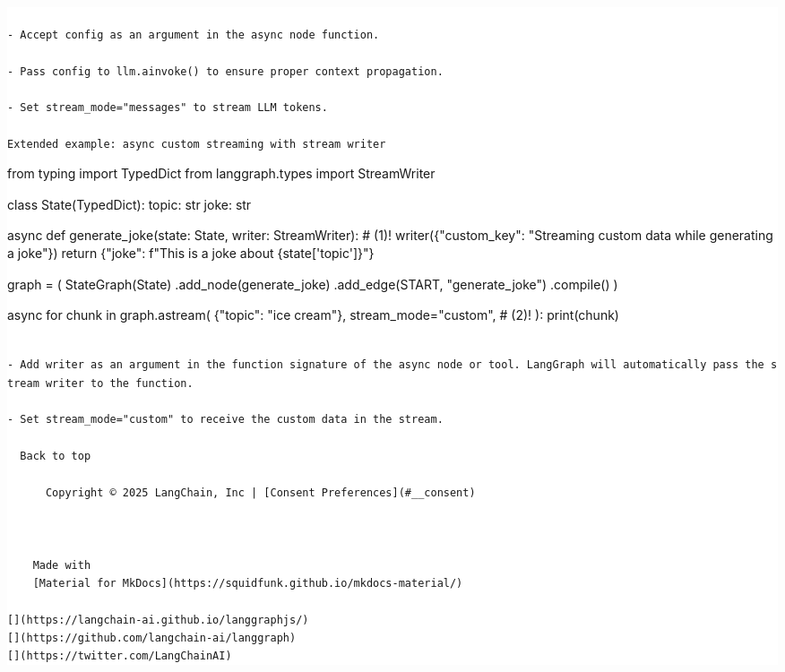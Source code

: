 ```

- Accept config as an argument in the async node function.

- Pass config to llm.ainvoke() to ensure proper context propagation.

- Set stream_mode="messages" to stream LLM tokens.

Extended example: async custom streaming with stream writer

```
from typing import TypedDict
from langgraph.types import StreamWriter

class State(TypedDict):
      topic: str
      joke: str

async def generate_joke(state: State, writer: StreamWriter): # (1)!
      writer({"custom_key": "Streaming custom data while generating a joke"})
      return {"joke": f"This is a joke about {state['topic']}"}

graph = (
      StateGraph(State)
      .add_node(generate_joke)
      .add_edge(START, "generate_joke")
      .compile()
)

async for chunk in graph.astream(
      {"topic": "ice cream"},
      stream_mode="custom", # (2)!
):
      print(chunk)

```

- Add writer as an argument in the function signature of the async node or tool. LangGraph will automatically pass the stream writer to the function.

- Set stream_mode="custom" to receive the custom data in the stream.

  Back to top

      Copyright © 2025 LangChain, Inc | [Consent Preferences](#__consent)



    Made with
    [Material for MkDocs](https://squidfunk.github.io/mkdocs-material/)

[](https://langchain-ai.github.io/langgraphjs/)
[](https://github.com/langchain-ai/langgraph)
[](https://twitter.com/LangChainAI)